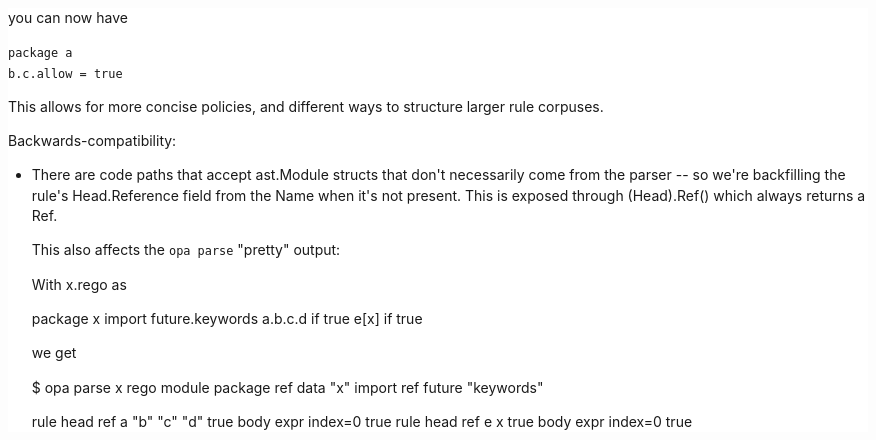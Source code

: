 you can now have

    package a
    b.c.allow = true

This allows for more concise policies, and different ways to structure
larger rule corpuses.

Backwards-compatibility:

- There are code paths that accept ast.Module structs that don't necessarily
  come from the parser -- so we're backfilling the rule's Head.Reference
  field from the Name when it's not present.
  This is exposed through (Head).Ref() which always returns a Ref.

  This also affects the `opa parse` "pretty" output:

  With x.rego as

    package x
    import future.keywords
    a.b.c.d if true
    e[x] if true

  we get

    $ opa parse x rego
    module
     package
      ref
       data
       "x"
     import
      ref
       future
       "keywords"

     rule
      head
       ref
        a
        "b"
        "c"
        "d"
       true
      body
       expr index=0
        true
     rule
      head
       ref
        e
        x
       true
      body
       expr index=0
        true


[^1]: https://git-scm.com/docs/git-tag#_on_re_tagging
[^2]: https://black.readthedocs.io/en/stable/contributing/release_process.html#moving-the-stable-tag
[^3]: https://github.com/psf/black/issues/2503#issuecomment-1196357379
[^4]: In fairness, most folks working on Black probably don't use the
[^5]: Also what benefit does a `stable` ref have over explicit version
[1]:  https://lore.kernel.org/lkml/20181029221037.87724-1-dancol@google.com/
[2]:  https://lore.kernel.org/lkml/874lbtjvtd.fsf@oldenburg2.str.redhat.com/
[3]:  https://lore.kernel.org/lkml/20181204132604.aspfupwjgjx6fhva@brauner.io/
[4]:  https://lore.kernel.org/lkml/20181203180224.fkvw4kajtbvru2ku@brauner.io/
[5]:  https://lore.kernel.org/lkml/20181121213946.GA10795@mail.hallyn.com/
[6]:  https://lore.kernel.org/lkml/20181120103111.etlqp7zop34v6nv4@brauner.io/
[7]:  https://lore.kernel.org/lkml/36323361-90BD-41AF-AB5B-EE0D7BA02C21@amacapital.net/
[8]:  https://lore.kernel.org/lkml/87tvjxp8pc.fsf@xmission.com/
[9]:  https://asciinema.org/a/IQjuCHew6bnq1cr78yuMv16cy
[11]: https://lore.kernel.org/lkml/F53D6D38-3521-4C20-9034-5AF447DF62FF@amacapital.net/
[12]: https://lore.kernel.org/lkml/87zhtjn8ck.fsf@xmission.com/
[13]: https://lore.kernel.org/lkml/871s6u9z6u.fsf@xmission.com/
[14]: https://lore.kernel.org/lkml/20181206231742.xxi4ghn24z4h2qki@brauner.io/
[15]: https://lore.kernel.org/lkml/20181207003124.GA11160@mail.hallyn.com/
[16]: https://lore.kernel.org/lkml/20181207015423.4miorx43l3qhppfz@brauner.io/
[17]: https://lore.kernel.org/lkml/CAGXu5jL8PciZAXvOvCeCU3wKUEB_dU-O3q0tDw4uB_ojMvDEew@mail.gmail.com/
[18]: https://lore.kernel.org/lkml/20181206222746.GB9224@mail.hallyn.com/
[19]: https://lore.kernel.org/lkml/20181208054059.19813-1-christian@brauner.io/
[20]: https://lore.kernel.org/lkml/8736rebl9s.fsf@oldenburg.str.redhat.com/
[21]: https://lore.kernel.org/lkml/20181228152012.dbf0508c2508138efc5f2bbe@linux-foundation.org/
[22]: https://lore.kernel.org/lkml/20181228233725.722tdfgijxcssg76@brauner.io/
[23]: https://lwn.net/Articles/773459/
[24]: https://lore.kernel.org/lkml/8736rebl9s.fsf@oldenburg.str.redhat.com/
[25]: https://lore.kernel.org/lkml/CAK8P3a0ej9NcJM8wXNPbcGUyOUZYX+VLoDFdbenW3s3114oQZw@mail.gmail.com/